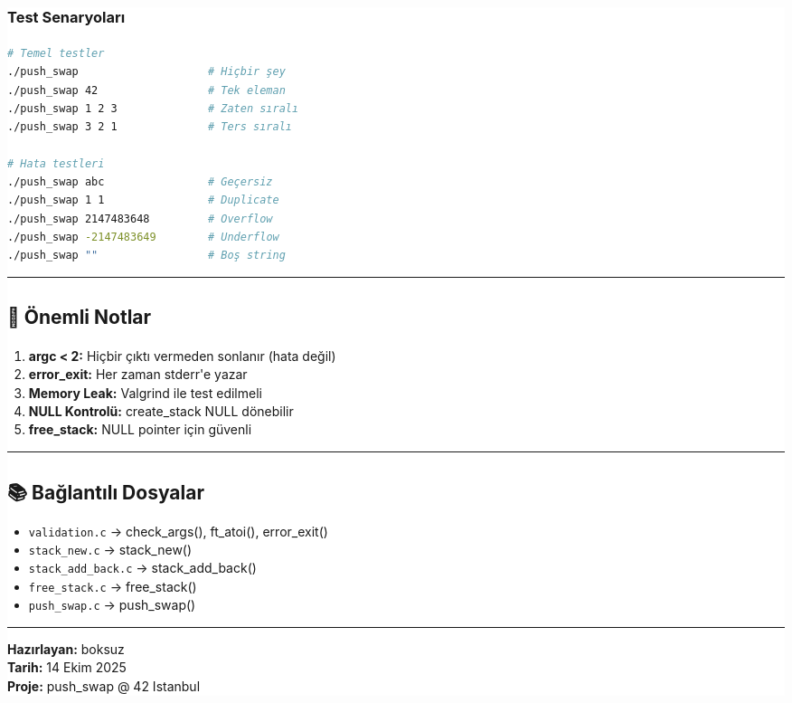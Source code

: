 ### Test Senaryoları
```bash
# Temel testler
./push_swap                    # Hiçbir şey
./push_swap 42                 # Tek eleman
./push_swap 1 2 3              # Zaten sıralı
./push_swap 3 2 1              # Ters sıralı

# Hata testleri
./push_swap abc                # Geçersiz
./push_swap 1 1                # Duplicate
./push_swap 2147483648         # Overflow
./push_swap -2147483649        # Underflow
./push_swap ""                 # Boş string
```

---

## 🎯 Önemli Notlar

1. **argc < 2:** Hiçbir çıktı vermeden sonlanır (hata değil)
2. **error_exit:** Her zaman stderr'e yazar
3. **Memory Leak:** Valgrind ile test edilmeli
4. **NULL Kontrolü:** create_stack NULL dönebilir
5. **free_stack:** NULL pointer için güvenli

---

## 📚 Bağlantılı Dosyalar

- `validation.c` → check_args(), ft_atoi(), error_exit()
- `stack_new.c` → stack_new()
- `stack_add_back.c` → stack_add_back()
- `free_stack.c` → free_stack()
- `push_swap.c` → push_swap()

---

**Hazırlayan:** boksuz  
**Tarih:** 14 Ekim 2025  
**Proje:** push_swap @ 42 Istanbul

